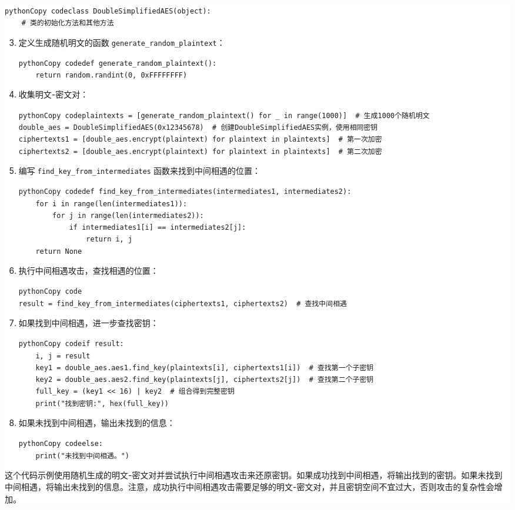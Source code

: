    ```
   pythonCopy codeclass DoubleSimplifiedAES(object):
       # 类的初始化方法和其他方法
   ```

3. 定义生成随机明文的函数 `generate_random_plaintext`：

   ```
   pythonCopy codedef generate_random_plaintext():
       return random.randint(0, 0xFFFFFFFF)
   ```

4. 收集明文-密文对：

   ```
   pythonCopy codeplaintexts = [generate_random_plaintext() for _ in range(1000)]  # 生成1000个随机明文
   double_aes = DoubleSimplifiedAES(0x12345678)  # 创建DoubleSimplifiedAES实例，使用相同密钥
   ciphertexts1 = [double_aes.encrypt(plaintext) for plaintext in plaintexts]  # 第一次加密
   ciphertexts2 = [double_aes.encrypt(plaintext) for plaintext in plaintexts]  # 第二次加密
   ```

5. 编写 `find_key_from_intermediates` 函数来找到中间相遇的位置：

   ```
   pythonCopy codedef find_key_from_intermediates(intermediates1, intermediates2):
       for i in range(len(intermediates1)):
           for j in range(len(intermediates2)):
               if intermediates1[i] == intermediates2[j]:
                   return i, j
       return None
   ```

6. 执行中间相遇攻击，查找相遇的位置：

   ```
   pythonCopy code
   result = find_key_from_intermediates(ciphertexts1, ciphertexts2)  # 查找中间相遇
   ```

7. 如果找到中间相遇，进一步查找密钥：

   ```
   pythonCopy codeif result:
       i, j = result
       key1 = double_aes.aes1.find_key(plaintexts[i], ciphertexts1[i])  # 查找第一个子密钥
       key2 = double_aes.aes2.find_key(plaintexts[j], ciphertexts2[j])  # 查找第二个子密钥
       full_key = (key1 << 16) | key2  # 组合得到完整密钥
       print("找到密钥:", hex(full_key))
   ```

8. 如果未找到中间相遇，输出未找到的信息：

   ```
   pythonCopy codeelse:
       print("未找到中间相遇。")
   ```

这个代码示例使用随机生成的明文-密文对并尝试执行中间相遇攻击来还原密钥。如果成功找到中间相遇，将输出找到的密钥。如果未找到中间相遇，将输出未找到的信息。注意，成功执行中间相遇攻击需要足够的明文-密文对，并且密钥空间不宜过大，否则攻击的复杂性会增加。
